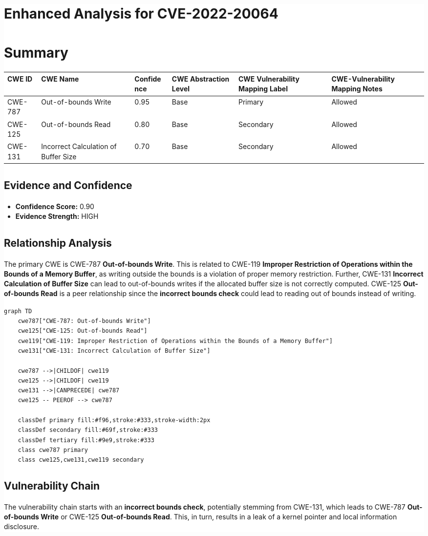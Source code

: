 # Enhanced Analysis for CVE-2022-20064

# Summary
| CWE ID  | CWE Name                                                                                               | Confidence | CWE Abstraction Level | CWE Vulnerability Mapping Label | CWE-Vulnerability Mapping Notes |
| :-------- | :------------------------------------------------------------------------------------------------------- | :---------- | :---------------------- | :------------------------------ | :------------------------------ |
| CWE-787   | Out-of-bounds Write                                                                                       | 0.95      | Base                    | Primary                        | Allowed                       |
| CWE-125   | Out-of-bounds Read                                                                                        | 0.80      | Base                    | Secondary                      | Allowed                       |
| CWE-131   | Incorrect Calculation of Buffer Size                                                                    | 0.70      | Base                    | Secondary                      | Allowed                       |

## Evidence and Confidence

*   **Confidence Score:** 0.90
*   **Evidence Strength:** HIGH

## Relationship Analysis
The primary CWE is CWE-787 **Out-of-bounds Write**. This is related to CWE-119 **Improper Restriction of Operations within the Bounds of a Memory Buffer**, as writing outside the bounds is a violation of proper memory restriction. Further, CWE-131 **Incorrect Calculation of Buffer Size** can lead to out-of-bounds writes if the allocated buffer size is not correctly computed. CWE-125 **Out-of-bounds Read** is a peer relationship since the **incorrect bounds check** could lead to reading out of bounds instead of writing.

```mermaid
graph TD
    cwe787["CWE-787: Out-of-bounds Write"]
    cwe125["CWE-125: Out-of-bounds Read"]
    cwe119["CWE-119: Improper Restriction of Operations within the Bounds of a Memory Buffer"]
    cwe131["CWE-131: Incorrect Calculation of Buffer Size"]
    
    cwe787 -->|CHILDOF| cwe119
    cwe125 -->|CHILDOF| cwe119
    cwe131 -->|CANPRECEDE| cwe787
    cwe125 -- PEEROF --> cwe787
    
    classDef primary fill:#f96,stroke:#333,stroke-width:2px
    classDef secondary fill:#69f,stroke:#333
    classDef tertiary fill:#9e9,stroke:#333
    class cwe787 primary
    class cwe125,cwe131,cwe119 secondary
```

## Vulnerability Chain
The vulnerability chain starts with an **incorrect bounds check**, potentially stemming from CWE-131, which leads to CWE-787 **Out-of-bounds Write** or CWE-125 **Out-of-bounds Read**. This, in turn, results in a leak of a kernel pointer and local information disclosure.
